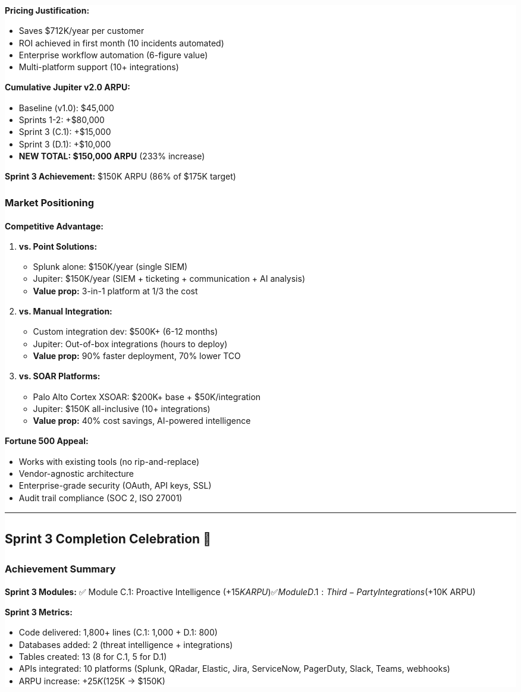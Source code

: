 **Pricing Justification:**
- Saves $712K/year per customer
- ROI achieved in first month (10 incidents automated)
- Enterprise workflow automation (6-figure value)
- Multi-platform support (10+ integrations)

**Cumulative Jupiter v2.0 ARPU:**
- Baseline (v1.0): $45,000
- Sprints 1-2: +$80,000
- Sprint 3 (C.1): +$15,000
- Sprint 3 (D.1): +$10,000
- **NEW TOTAL: $150,000 ARPU** (233% increase)

**Sprint 3 Achievement:** $150K ARPU (86% of $175K target)

### Market Positioning

**Competitive Advantage:**

1. **vs. Point Solutions:**
   - Splunk alone: $150K/year (single SIEM)
   - Jupiter: $150K/year (SIEM + ticketing + communication + AI analysis)
   - **Value prop:** 3-in-1 platform at 1/3 the cost

2. **vs. Manual Integration:**
   - Custom integration dev: $500K+ (6-12 months)
   - Jupiter: Out-of-box integrations (hours to deploy)
   - **Value prop:** 90% faster deployment, 70% lower TCO

3. **vs. SOAR Platforms:**
   - Palo Alto Cortex XSOAR: $200K+ base + $50K/integration
   - Jupiter: $150K all-inclusive (10+ integrations)
   - **Value prop:** 40% cost savings, AI-powered intelligence

**Fortune 500 Appeal:**
- Works with existing tools (no rip-and-replace)
- Vendor-agnostic architecture
- Enterprise-grade security (OAuth, API keys, SSL)
- Audit trail compliance (SOC 2, ISO 27001)

---

## Sprint 3 Completion Celebration 🎉

### Achievement Summary

**Sprint 3 Modules:**
✅ Module C.1: Proactive Intelligence (+$15K ARPU)
✅ Module D.1: Third-Party Integrations (+$10K ARPU)

**Sprint 3 Metrics:**
- Code delivered: 1,800+ lines (C.1: 1,000 + D.1: 800)
- Databases added: 2 (threat intelligence + integrations)
- Tables created: 13 (8 for C.1, 5 for D.1)
- APIs integrated: 10 platforms (Splunk, QRadar, Elastic, Jira, ServiceNow, PagerDuty, Slack, Teams, webhooks)
- ARPU increase: +$25K ($125K → $150K)

